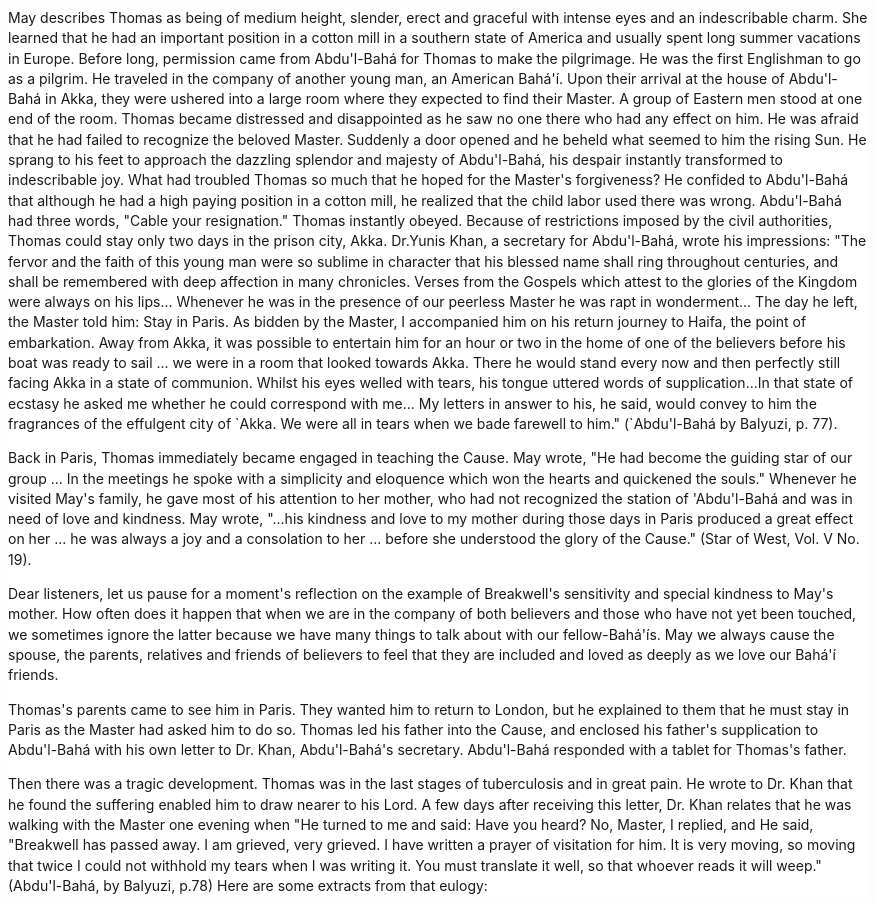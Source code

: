 May describes Thomas as being of medium height, slender, erect and graceful with intense eyes and an indescribable charm. She learned that he had an important position in a cotton mill in a southern state of America and usually spent long summer vacations in Europe. Before long, permission came from Abdu'l-Bahá for Thomas to make the pilgrimage. He was the first Englishman to go as a pilgrim. He traveled in the company of another young man, an American Bahá'í. Upon their arrival at the house of Abdu'l-Bahá in Akka, they were ushered into a large room where they expected to find their Master. A group of Eastern men stood at one end of the room. Thomas became distressed and disappointed as he saw no one there who had any effect on him. He was afraid that he had failed to recognize the beloved Master. Suddenly a door opened and he beheld what seemed to him the rising Sun. He sprang to his feet to approach the dazzling splendor and majesty of Abdu'l-Bahá, his despair instantly transformed to indescribable joy. What had troubled Thomas so much that he hoped for the Master's forgiveness? He confided to Abdu'l-Bahá that although he had a high paying position in a cotton mill, he realized that the child labor used there was wrong. Abdu'l-Bahá had three words, "Cable your resignation." Thomas instantly obeyed. Because of restrictions imposed by the civil authorities, Thomas could stay only two days in the prison city, Akka. Dr.Yunis Khan, a secretary for Abdu'l-Bahá, wrote his impressions: "The fervor and the faith of this young man were so sublime in character that his blessed name shall ring throughout centuries, and shall be remembered with deep affection in many chronicles. Verses from the Gospels which attest to the glories of the Kingdom were always on his lips... Whenever he was in the presence of our peerless Master he was rapt in wonderment... The day he left, the Master told him: Stay in Paris. As bidden by the Master, I accompanied him on his return journey to Haifa, the point of embarkation. Away from Akka, it was possible to entertain him for an hour or two in the home of one of the believers before his boat was ready to sail ... we were in a room that looked towards Akka. There he would stand every now and then perfectly still facing Akka in a state of communion. Whilst his eyes welled with tears, his tongue uttered words of supplication...In that state of ecstasy he asked me whether he could correspond with me... My letters in answer to his, he said, would convey to him the fragrances of the effulgent city of \`Akka. We were all in tears when we bade farewell to him." (\`Abdu'l-Bahá by Balyuzi, p. 77).

Back in Paris, Thomas immediately became engaged in teaching the Cause. May wrote, "He had become the guiding star of our group ... In the meetings he spoke with a simplicity and eloquence which won the hearts and quickened the souls." Whenever he visited May's family, he gave most of his attention to her mother, who had not recognized the station of 'Abdu'l-Bahá and was in need of love and kindness. May wrote, "...his kindness and love to my mother during those days in Paris produced a great effect on her ... he was always a joy and a consolation to her ... before she understood the glory of the Cause." (Star of West, Vol. V No. 19).

Dear listeners, let us pause for a moment's reflection on the example of Breakwell's sensitivity and special kindness to May's mother. How often does it happen that when we are in the company of both believers and those who have not yet been touched, we sometimes ignore the latter because we have many things to talk about with our fellow-Bahá'ís. May we always cause the spouse, the parents, relatives and friends of believers to feel that they are included and loved as deeply as we love our Bahá'í friends.

Thomas's parents came to see him in Paris. They wanted him to return to London, but he explained to them that he must stay in Paris as the Master had asked him to do so. Thomas led his father into the Cause, and enclosed his father's supplication to Abdu'l-Bahá with his own letter to Dr. Khan, Abdu'l-Bahá's secretary. Abdu'l-Bahá responded with a tablet for Thomas's father.

Then there was a tragic development. Thomas was in the last stages of tuberculosis and in great pain. He wrote to Dr. Khan that he found the suffering enabled him to draw nearer to his Lord. A few days after receiving this letter, Dr. Khan relates that he was walking with the Master one evening when "He turned to me and said: Have you heard? No, Master, I replied, and He said, "Breakwell has passed away. I am grieved, very grieved. I have written a prayer of visitation for him. It is very moving, so moving that twice I could not withhold my tears when I was writing it. You must translate it well, so that whoever reads it will weep." (Abdu'l-Bahá, by Balyuzi, p.78) Here are some extracts from that eulogy:
